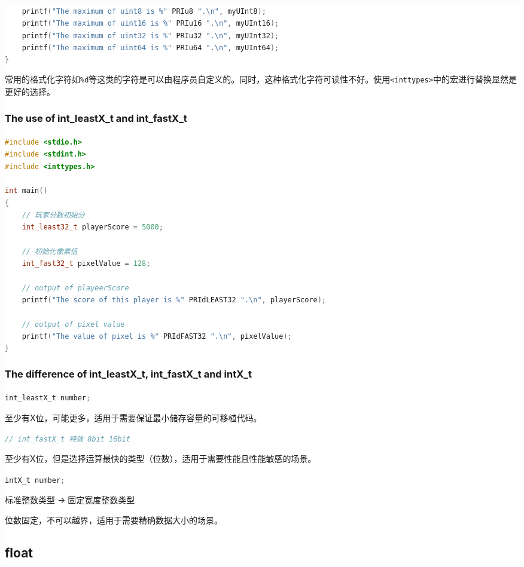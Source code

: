```c
    printf("The maximum of uint8 is %" PRIu8 ".\n", myUInt8);
    printf("The maximum of uint16 is %" PRIu16 ".\n", myUInt16);
    printf("The maximum of uint32 is %" PRIu32 ".\n", myUInt32);
    printf("The maximum of uint64 is %" PRIu64 ".\n", myUInt64);
}
```

常用的格式化字符如`%d`等这类的字符是可以由程序员自定义的。同时，这种格式化字符可读性不好。使用`<inttypes>`中的宏进行替换显然是更好的选择。

### The use of int_leastX_t and int_fastX_t

```c
#include <stdio.h>
#include <stdint.h>
#include <inttypes.h>

int main()
{
    // 玩家分数初始分
    int_least32_t playerScore = 5000;

    // 初始化像素值
    int_fast32_t pixelValue = 128;
    
    // output of playeerScore
    printf("The score of this player is %" PRIdLEAST32 ".\n", playerScore);

    // output of pixel value
    printf("The value of pixel is %" PRIdFAST32 ".\n", pixelValue);
}
```

### The difference of int_leastX_t, int_fastX_t and intX_t

```c
int_leastX_t number;
```

至少有X位，可能更多，适用于需要保证最小储存容量的可移植代码。

```c
// int_fastX_t 特效 8bit 16bit
```

至少有X位，但是选择运算最快的类型（位数），适用于需要性能且性能敏感的场景。

```c
intX_t number;
```

标准整数类型 -> 固定宽度整数类型

位数固定，不可以越界，适用于需要精确数据大小的场景。

## float
